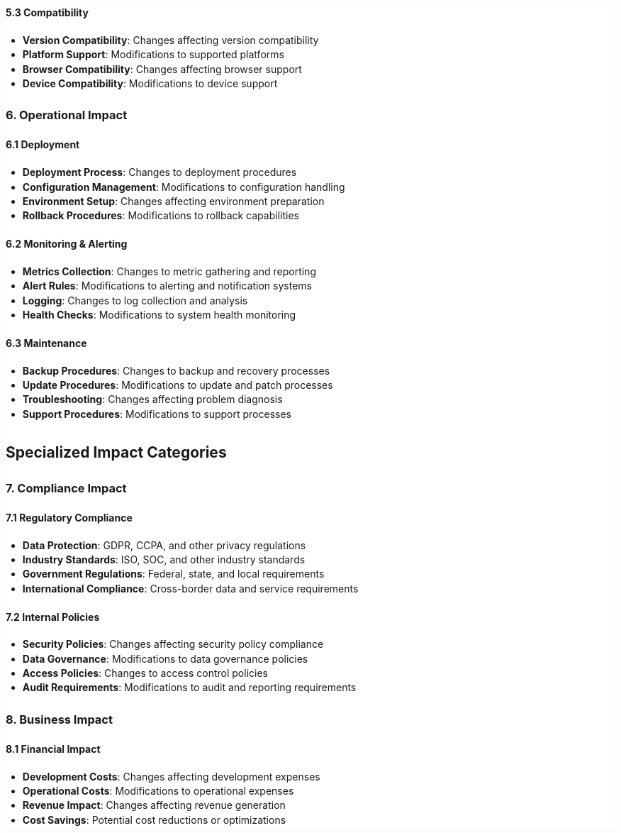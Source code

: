 #### 5.3 Compatibility
- **Version Compatibility**: Changes affecting version compatibility
- **Platform Support**: Modifications to supported platforms
- **Browser Compatibility**: Changes affecting browser support
- **Device Compatibility**: Modifications to device support

### 6. Operational Impact

#### 6.1 Deployment
- **Deployment Process**: Changes to deployment procedures
- **Configuration Management**: Modifications to configuration handling
- **Environment Setup**: Changes affecting environment preparation
- **Rollback Procedures**: Modifications to rollback capabilities

#### 6.2 Monitoring & Alerting
- **Metrics Collection**: Changes to metric gathering and reporting
- **Alert Rules**: Modifications to alerting and notification systems
- **Logging**: Changes to log collection and analysis
- **Health Checks**: Modifications to system health monitoring

#### 6.3 Maintenance
- **Backup Procedures**: Changes to backup and recovery processes
- **Update Procedures**: Modifications to update and patch processes
- **Troubleshooting**: Changes affecting problem diagnosis
- **Support Procedures**: Modifications to support processes

## Specialized Impact Categories

### 7. Compliance Impact

#### 7.1 Regulatory Compliance
- **Data Protection**: GDPR, CCPA, and other privacy regulations
- **Industry Standards**: ISO, SOC, and other industry standards
- **Government Regulations**: Federal, state, and local requirements
- **International Compliance**: Cross-border data and service requirements

#### 7.2 Internal Policies
- **Security Policies**: Changes affecting security policy compliance
- **Data Governance**: Modifications to data governance policies
- **Access Policies**: Changes to access control policies
- **Audit Requirements**: Modifications to audit and reporting requirements

### 8. Business Impact

#### 8.1 Financial Impact
- **Development Costs**: Changes affecting development expenses
- **Operational Costs**: Modifications to operational expenses
- **Revenue Impact**: Changes affecting revenue generation
- **Cost Savings**: Potential cost reductions or optimizations
